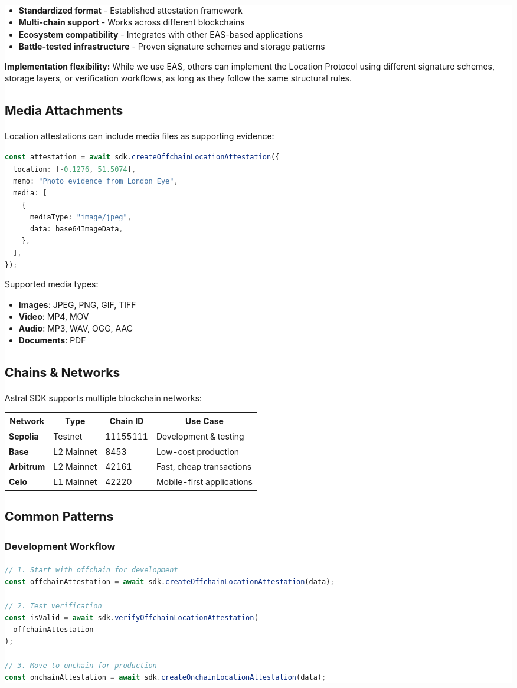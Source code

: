 - **Standardized format** - Established attestation framework
- **Multi-chain support** - Works across different blockchains
- **Ecosystem compatibility** - Integrates with other EAS-based applications
- **Battle-tested infrastructure** - Proven signature schemes and storage patterns

**Implementation flexibility:** While we use EAS, others can implement the Location Protocol using different signature schemes, storage layers, or verification workflows, as long as they follow the same structural rules.

## Media Attachments

Location attestations can include media files as supporting evidence:

```typescript
const attestation = await sdk.createOffchainLocationAttestation({
  location: [-0.1276, 51.5074],
  memo: "Photo evidence from London Eye",
  media: [
    {
      mediaType: "image/jpeg",
      data: base64ImageData,
    },
  ],
});
```

Supported media types:

- **Images**: JPEG, PNG, GIF, TIFF
- **Video**: MP4, MOV
- **Audio**: MP3, WAV, OGG, AAC
- **Documents**: PDF

## Chains & Networks

Astral SDK supports multiple blockchain networks:

| Network      | Type       | Chain ID | Use Case                  |
| ------------ | ---------- | -------- | ------------------------- |
| **Sepolia**  | Testnet    | 11155111 | Development & testing     |
| **Base**     | L2 Mainnet | 8453     | Low-cost production       |
| **Arbitrum** | L2 Mainnet | 42161    | Fast, cheap transactions  |
| **Celo**     | L1 Mainnet | 42220    | Mobile-first applications |

## Common Patterns

### Development Workflow

```typescript
// 1. Start with offchain for development
const offchainAttestation = await sdk.createOffchainLocationAttestation(data);

// 2. Test verification
const isValid = await sdk.verifyOffchainLocationAttestation(
  offchainAttestation
);

// 3. Move to onchain for production
const onchainAttestation = await sdk.createOnchainLocationAttestation(data);
```
